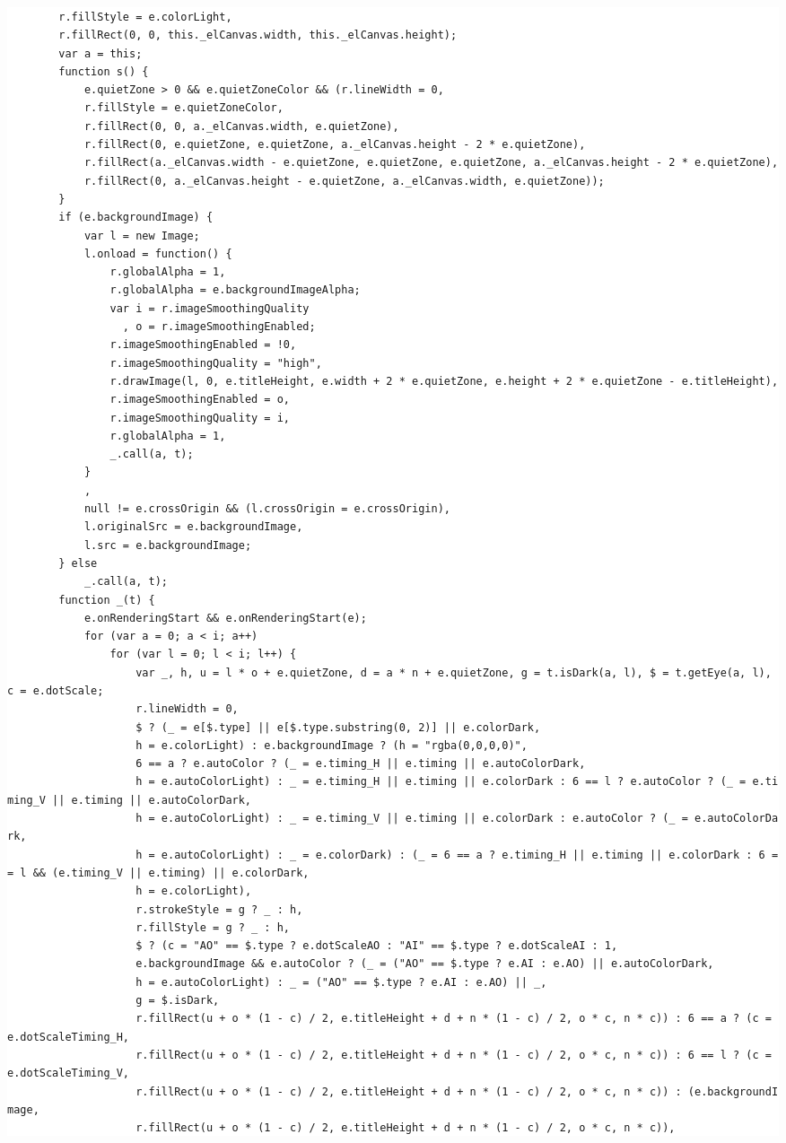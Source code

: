             r.fillStyle = e.colorLight,
            r.fillRect(0, 0, this._elCanvas.width, this._elCanvas.height);
            var a = this;
            function s() {
                e.quietZone > 0 && e.quietZoneColor && (r.lineWidth = 0,
                r.fillStyle = e.quietZoneColor,
                r.fillRect(0, 0, a._elCanvas.width, e.quietZone),
                r.fillRect(0, e.quietZone, e.quietZone, a._elCanvas.height - 2 * e.quietZone),
                r.fillRect(a._elCanvas.width - e.quietZone, e.quietZone, e.quietZone, a._elCanvas.height - 2 * e.quietZone),
                r.fillRect(0, a._elCanvas.height - e.quietZone, a._elCanvas.width, e.quietZone));
            }
            if (e.backgroundImage) {
                var l = new Image;
                l.onload = function() {
                    r.globalAlpha = 1,
                    r.globalAlpha = e.backgroundImageAlpha;
                    var i = r.imageSmoothingQuality
                      , o = r.imageSmoothingEnabled;
                    r.imageSmoothingEnabled = !0,
                    r.imageSmoothingQuality = "high",
                    r.drawImage(l, 0, e.titleHeight, e.width + 2 * e.quietZone, e.height + 2 * e.quietZone - e.titleHeight),
                    r.imageSmoothingEnabled = o,
                    r.imageSmoothingQuality = i,
                    r.globalAlpha = 1,
                    _.call(a, t);
                }
                ,
                null != e.crossOrigin && (l.crossOrigin = e.crossOrigin),
                l.originalSrc = e.backgroundImage,
                l.src = e.backgroundImage;
            } else
                _.call(a, t);
            function _(t) {
                e.onRenderingStart && e.onRenderingStart(e);
                for (var a = 0; a < i; a++)
                    for (var l = 0; l < i; l++) {
                        var _, h, u = l * o + e.quietZone, d = a * n + e.quietZone, g = t.isDark(a, l), $ = t.getEye(a, l), c = e.dotScale;
                        r.lineWidth = 0,
                        $ ? (_ = e[$.type] || e[$.type.substring(0, 2)] || e.colorDark,
                        h = e.colorLight) : e.backgroundImage ? (h = "rgba(0,0,0,0)",
                        6 == a ? e.autoColor ? (_ = e.timing_H || e.timing || e.autoColorDark,
                        h = e.autoColorLight) : _ = e.timing_H || e.timing || e.colorDark : 6 == l ? e.autoColor ? (_ = e.timing_V || e.timing || e.autoColorDark,
                        h = e.autoColorLight) : _ = e.timing_V || e.timing || e.colorDark : e.autoColor ? (_ = e.autoColorDark,
                        h = e.autoColorLight) : _ = e.colorDark) : (_ = 6 == a ? e.timing_H || e.timing || e.colorDark : 6 == l && (e.timing_V || e.timing) || e.colorDark,
                        h = e.colorLight),
                        r.strokeStyle = g ? _ : h,
                        r.fillStyle = g ? _ : h,
                        $ ? (c = "AO" == $.type ? e.dotScaleAO : "AI" == $.type ? e.dotScaleAI : 1,
                        e.backgroundImage && e.autoColor ? (_ = ("AO" == $.type ? e.AI : e.AO) || e.autoColorDark,
                        h = e.autoColorLight) : _ = ("AO" == $.type ? e.AI : e.AO) || _,
                        g = $.isDark,
                        r.fillRect(u + o * (1 - c) / 2, e.titleHeight + d + n * (1 - c) / 2, o * c, n * c)) : 6 == a ? (c = e.dotScaleTiming_H,
                        r.fillRect(u + o * (1 - c) / 2, e.titleHeight + d + n * (1 - c) / 2, o * c, n * c)) : 6 == l ? (c = e.dotScaleTiming_V,
                        r.fillRect(u + o * (1 - c) / 2, e.titleHeight + d + n * (1 - c) / 2, o * c, n * c)) : (e.backgroundImage,
                        r.fillRect(u + o * (1 - c) / 2, e.titleHeight + d + n * (1 - c) / 2, o * c, n * c)),